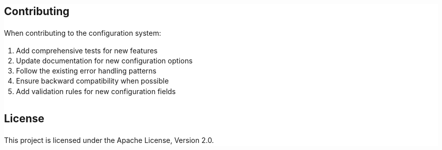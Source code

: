 ## Contributing

When contributing to the configuration system:

1. Add comprehensive tests for new features
2. Update documentation for new configuration options
3. Follow the existing error handling patterns
4. Ensure backward compatibility when possible
5. Add validation rules for new configuration fields

## License

This project is licensed under the Apache License, Version 2.0. 